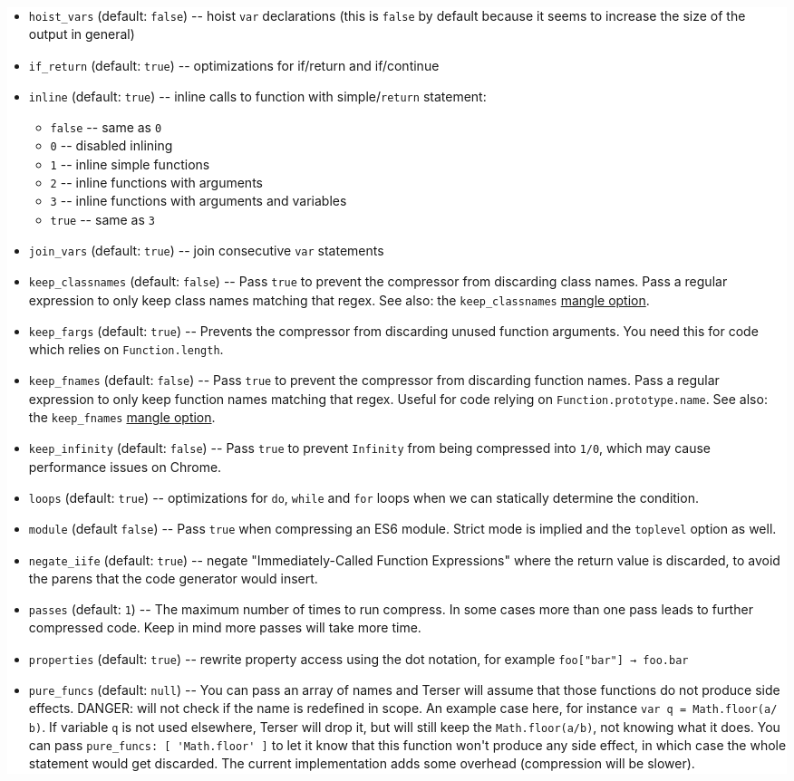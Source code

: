 - `hoist_vars` (default: `false`) -- hoist `var` declarations (this is `false`
  by default because it seems to increase the size of the output in general)

- `if_return` (default: `true`) -- optimizations for if/return and if/continue

- `inline` (default: `true`) -- inline calls to function with simple/`return` statement:
  - `false` -- same as `0`
  - `0` -- disabled inlining
  - `1` -- inline simple functions
  - `2` -- inline functions with arguments
  - `3` -- inline functions with arguments and variables
  - `true` -- same as `3`

- `join_vars` (default: `true`) -- join consecutive `var` statements

- `keep_classnames` (default: `false`) -- Pass `true` to prevent the compressor from
  discarding class names. Pass a regular expression to only keep class names matching
  that regex. See also: the `keep_classnames` [mangle option](#mangle).

- `keep_fargs` (default: `true`) -- Prevents the compressor from discarding unused
  function arguments.  You need this for code which relies on `Function.length`.

- `keep_fnames` (default: `false`) -- Pass `true` to prevent the
  compressor from discarding function names. Pass a regular expression to only keep
  function names matching that regex. Useful for code relying on `Function.prototype.name`.
  See also: the `keep_fnames` [mangle option](#mangle).

- `keep_infinity` (default: `false`) -- Pass `true` to prevent `Infinity` from
  being compressed into `1/0`, which may cause performance issues on Chrome.

- `loops` (default: `true`) -- optimizations for `do`, `while` and `for` loops
  when we can statically determine the condition.

- `module` (default `false`) -- Pass `true` when compressing an ES6 module. Strict
  mode is implied and the `toplevel` option as well.

- `negate_iife` (default: `true`) -- negate "Immediately-Called Function Expressions"
  where the return value is discarded, to avoid the parens that the
  code generator would insert.

- `passes` (default: `1`) -- The maximum number of times to run compress.
  In some cases more than one pass leads to further compressed code.  Keep in
  mind more passes will take more time.

- `properties` (default: `true`) -- rewrite property access using the dot notation, for
  example `foo["bar"] → foo.bar`

- `pure_funcs` (default: `null`) -- You can pass an array of names and
  Terser will assume that those functions do not produce side
  effects.  DANGER: will not check if the name is redefined in scope.
  An example case here, for instance `var q = Math.floor(a/b)`.  If
  variable `q` is not used elsewhere, Terser will drop it, but will
  still keep the `Math.floor(a/b)`, not knowing what it does.  You can
  pass `pure_funcs: [ 'Math.floor' ]` to let it know that this
  function won't produce any side effect, in which case the whole
  statement would get discarded.  The current implementation adds some
  overhead (compression will be slower).


[npm-image]: https://img.shields.io/npm/v/terser.svg
[npm-url]: https://npmjs.org/package/terser
[downloads-image]: https://img.shields.io/npm/dm/terser.svg
[downloads-url]: https://npmjs.org/package/terser
[travis-image]: https://img.shields.io/travis/terser/terser/master.svg
[travis-url]: https://travis-ci.org/terser/terser
[opencollective-contributors]: https://opencollective.com/terser/tiers/badge.svg
[opencollective-url]: https://opencollective.com/terser
[acorn]: https://github.com/ternjs/acorn
[sm-spec]: https://docs.google.com/document/d/1U1RGAehQwRypUTovF1KRlpiOFze0b-_2gc6fAH0KY0k